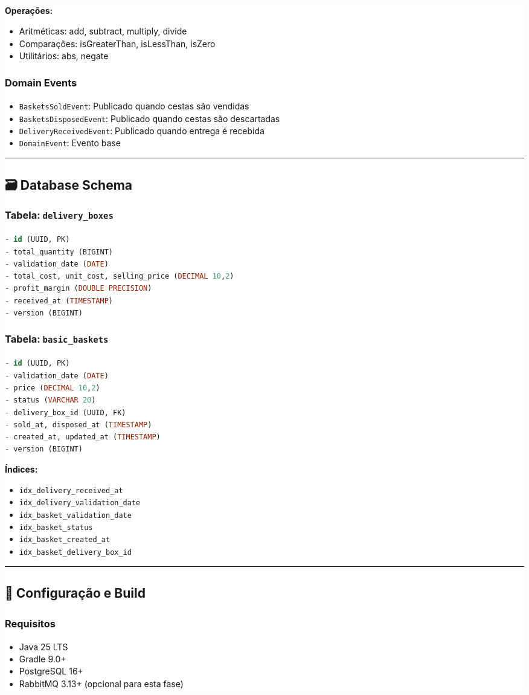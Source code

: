 **Operações:**
- Aritméticas: add, subtract, multiply, divide
- Comparações: isGreaterThan, isLessThan, isZero
- Utilitários: abs, negate

### Domain Events
- `BasketsSoldEvent`: Publicado quando cestas são vendidas
- `BasketsDisposedEvent`: Publicado quando cestas são descartadas
- `DeliveryReceivedEvent`: Publicado quando entrega é recebida
- `DomainEvent`: Evento base

---

## 🗃️ Database Schema

### Tabela: `delivery_boxes`
```sql
- id (UUID, PK)
- total_quantity (BIGINT)
- validation_date (DATE)
- total_cost, unit_cost, selling_price (DECIMAL 10,2)
- profit_margin (DOUBLE PRECISION)
- received_at (TIMESTAMP)
- version (BIGINT)
```

### Tabela: `basic_baskets`
```sql
- id (UUID, PK)
- validation_date (DATE)
- price (DECIMAL 10,2)
- status (VARCHAR 20)
- delivery_box_id (UUID, FK)
- sold_at, disposed_at (TIMESTAMP)
- created_at, updated_at (TIMESTAMP)
- version (BIGINT)
```

**Índices:**
- `idx_delivery_received_at`
- `idx_delivery_validation_date`
- `idx_basket_validation_date`
- `idx_basket_status`
- `idx_basket_created_at`
- `idx_basket_delivery_box_id`

---

## 🔧 Configuração e Build

### Requisitos
- Java 25 LTS
- Gradle 9.0+
- PostgreSQL 16+
- RabbitMQ 3.13+ (opcional para esta fase)
